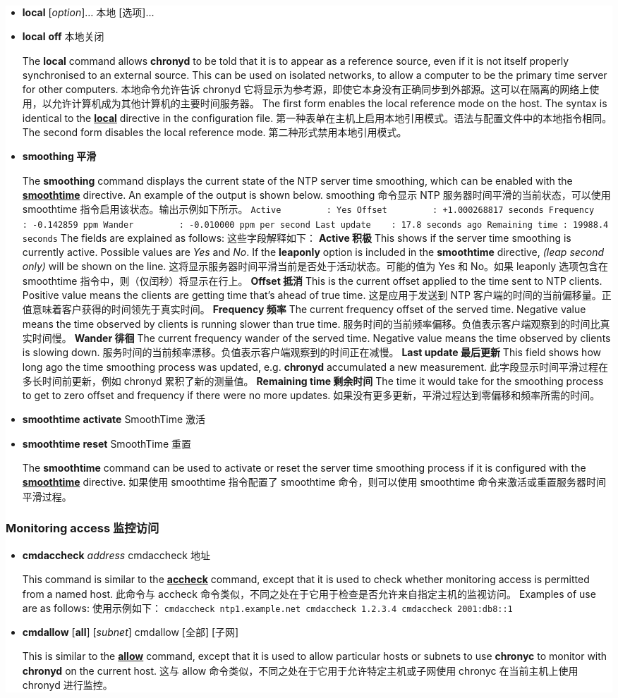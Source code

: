 - **local** [*option*]… 本地 [选项]...

- **local** **off** 本地关闭

  The **local** command allows **chronyd** to be told that it is to appear as a reference source, even if it is not itself properly synchronised to an external source. This can be used on isolated networks, to allow a computer to be the primary time server for other computers. 本地命令允许告诉 chronyd 它将显示为参考源，即使它本身没有正确同步到外部源。这可以在隔离的网络上使用，以允许计算机成为其他计算机的主要时间服务器。 The first form enables the local reference mode on the host. The syntax is identical to the [**local**](https://chrony-project.org/doc/4.5/chrony.conf.html#local) directive in the configuration file. 第一种表单在主机上启用本地引用模式。语法与配置文件中的本地指令相同。  The second form disables the local reference mode. 第二种形式禁用本地引用模式。

- **smoothing 平滑**

  The **smoothing** command displays the current state of the NTP server time smoothing, which can be enabled with the [**smoothtime**](https://chrony-project.org/doc/4.5/chrony.conf.html#smoothtime) directive. An example of the output is shown below. smoothing 命令显示 NTP 服务器时间平滑的当前状态，可以使用 smoothtime 指令启用该状态。输出示例如下所示。  `Active         : Yes Offset         : +1.000268817 seconds Frequency      : -0.142859 ppm Wander         : -0.010000 ppm per second Last update    : 17.8 seconds ago Remaining time : 19988.4 seconds`  The fields are explained as follows: 这些字段解释如下：  **Active 积极** This shows if the server time smoothing is currently active. Possible values are *Yes* and *No*. If the **leaponly** option is included in the **smoothtime** directive, *(leap second only)* will be shown on the line. 这将显示服务器时间平滑当前是否处于活动状态。可能的值为 Yes 和 No。如果 leaponly 选项包含在 smoothtime 指令中，则（仅闰秒）将显示在行上。 **Offset 抵消** This is the current offset applied to the time sent to NTP clients. Positive value means the clients are getting time that’s ahead of true time. 这是应用于发送到 NTP 客户端的时间的当前偏移量。正值意味着客户获得的时间领先于真实时间。 **Frequency 频率** The current frequency offset of the served time. Negative value means the time observed by clients is running slower than true time. 服务时间的当前频率偏移。负值表示客户端观察到的时间比真实时间慢。 **Wander 徘徊** The current frequency wander of the served time. Negative value means the time observed by clients is slowing down. 服务时间的当前频率漂移。负值表示客户端观察到的时间正在减慢。 **Last update 最后更新** This field shows how long ago the time smoothing process was updated, e.g. **chronyd** accumulated a new measurement. 此字段显示时间平滑过程在多长时间前更新，例如 chronyd 累积了新的测量值。 **Remaining time 剩余时间** The time it would take for the smoothing process to get to zero offset and frequency if there were no more updates. 如果没有更多更新，平滑过程达到零偏移和频率所需的时间。

- **smoothtime** **activate** SmoothTime 激活

- **smoothtime** **reset** SmoothTime 重置

  The **smoothtime** command can be used to activate or reset the server time smoothing process if it is configured with the [**smoothtime**](https://chrony-project.org/doc/4.5/chrony.conf.html#smoothtime) directive. 如果使用 smoothtime 指令配置了 smoothtime 命令，则可以使用 smoothtime 命令来激活或重置服务器时间平滑过程。

### Monitoring access 监控访问

- **cmdaccheck** *address* cmdaccheck 地址

  This command is similar to the [**accheck**](https://chrony-project.org/doc/4.5/chronyc.html#accheck) command, except that it is used to check whether monitoring access is permitted from a named host. 此命令与 accheck 命令类似，不同之处在于它用于检查是否允许来自指定主机的监视访问。 Examples of use are as follows: 使用示例如下：  `cmdaccheck ntp1.example.net cmdaccheck 1.2.3.4 cmdaccheck 2001:db8::1`

- **cmdallow** [**all**] [*subnet*] cmdallow [全部] [子网]

  This is similar to the [**allow**](https://chrony-project.org/doc/4.5/chronyc.html#allow) command, except that it is used to allow particular hosts or subnets to use **chronyc** to monitor with **chronyd** on the current host. 这与 allow 命令类似，不同之处在于它用于允许特定主机或子网使用 chronyc 在当前主机上使用 chronyd 进行监控。
